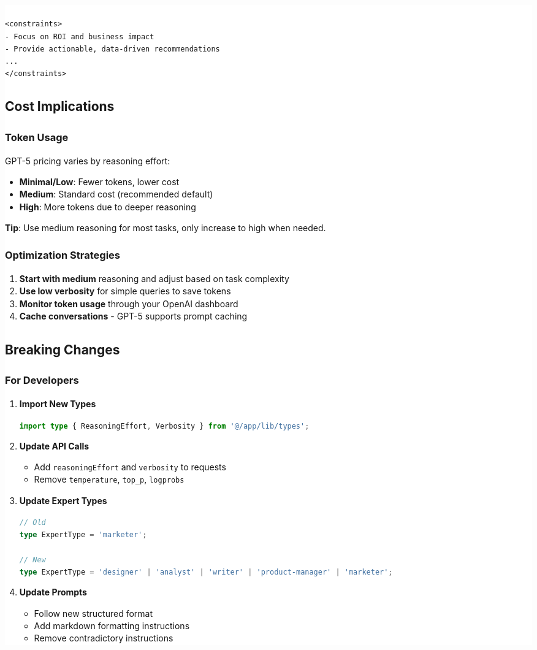 ```text

<constraints>
- Focus on ROI and business impact
- Provide actionable, data-driven recommendations
...
</constraints>
```

## Cost Implications

### Token Usage

GPT-5 pricing varies by reasoning effort:
- **Minimal/Low**: Fewer tokens, lower cost
- **Medium**: Standard cost (recommended default)
- **High**: More tokens due to deeper reasoning

**Tip**: Use medium reasoning for most tasks, only increase to high when needed.

### Optimization Strategies

1. **Start with medium** reasoning and adjust based on task complexity
2. **Use low verbosity** for simple queries to save tokens
3. **Monitor token usage** through your OpenAI dashboard
4. **Cache conversations** - GPT-5 supports prompt caching

## Breaking Changes

### For Developers

1. **Import New Types**
   ```typescript
   import type { ReasoningEffort, Verbosity } from '@/app/lib/types';
   ```

2. **Update API Calls**
   - Add `reasoningEffort` and `verbosity` to requests
   - Remove `temperature`, `top_p`, `logprobs`

3. **Update Expert Types**
   ```typescript
   // Old
   type ExpertType = 'marketer';
   
   // New
   type ExpertType = 'designer' | 'analyst' | 'writer' | 'product-manager' | 'marketer';
   ```

4. **Update Prompts**
   - Follow new structured format
   - Add markdown formatting instructions
   - Remove contradictory instructions
